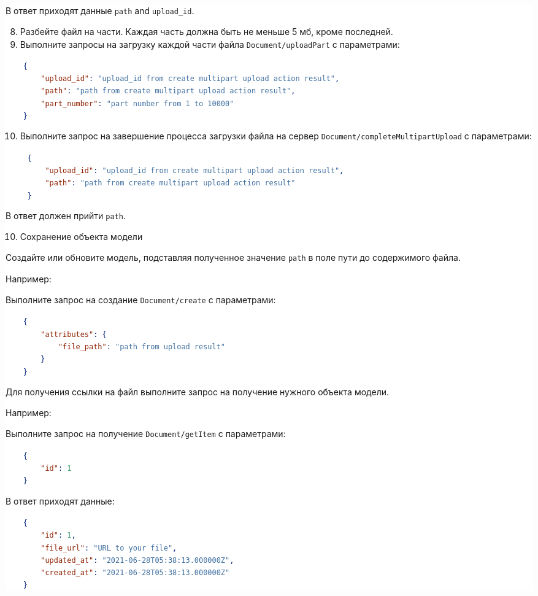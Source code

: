 В ответ приходят данные `path` and `upload_id`.

8. Разбейте файл на части. Каждая часть должна быть не меньше 5 мб, кроме последней.
9. Выполните запросы на загрузку каждой части файла  `Document/uploadPart` с параметрами:

```json
    {
        "upload_id": "upload_id from create multipart upload action result",
        "path": "path from create multipart upload action result",
        "part_number": "part number from 1 to 10000"
    }
```

10. Выполните запрос на завершение процесса загрузки файла на сервер `Document/completeMultipartUpload` с параметрами:

```json
     {
         "upload_id": "upload_id from create multipart upload action result",
         "path": "path from create multipart upload action result"
     }
```

В ответ должен прийти `path`.


10. Сохранение объекта модели

Создайте или обновите модель, подставляя полученное значение `path` в поле пути до содержимого файла.

Например:

Выполните запрос на создание `Document/create` с параметрами:

```json
    {
        "attributes": {
            "file_path": "path from upload result"
        }
    }
```

Для получения ссылки на файл выполните запрос на получение нужного объекта модели.

Например:

Выполните запрос на получение `Document/getItem` с параметрами:

```json
    {
        "id": 1
    }
```

В ответ приходят данные:

```json
    {
        "id": 1,
        "file_url": "URL to your file",
        "updated_at": "2021-06-28T05:38:13.000000Z",
        "created_at": "2021-06-28T05:38:13.000000Z"
    }
```
